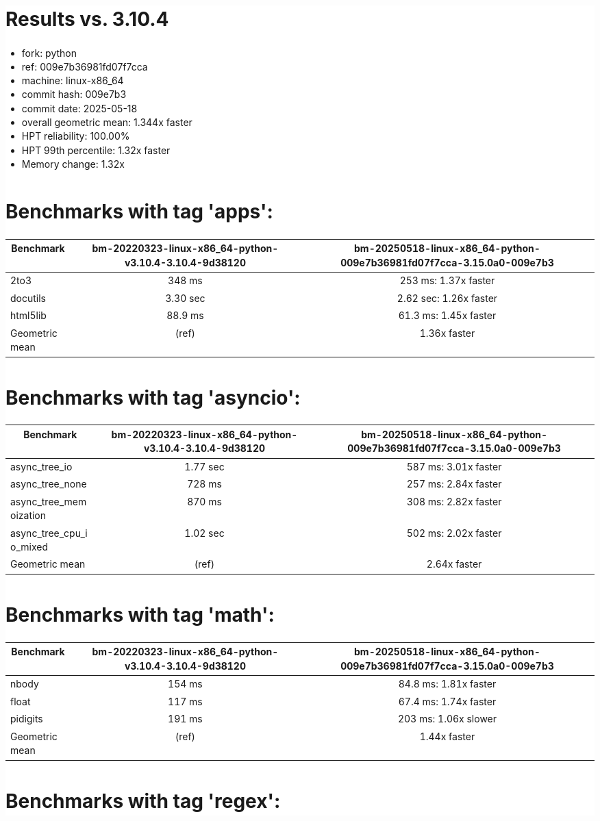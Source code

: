# Results vs. 3.10.4

- fork: python
- ref: 009e7b36981fd07f7cca
- machine: linux-x86_64
- commit hash: 009e7b3
- commit date: 2025-05-18
- overall geometric mean: 1.344x faster
- HPT reliability: 100.00%
- HPT 99th percentile: 1.32x faster
- Memory change: 1.32x

Benchmarks with tag 'apps':
===========================

| Benchmark      | bm-20220323-linux-x86_64-python-v3.10.4-3.10.4-9d38120 | bm-20250518-linux-x86_64-python-009e7b36981fd07f7cca-3.15.0a0-009e7b3 |
|----------------|:------------------------------------------------------:|:---------------------------------------------------------------------:|
| 2to3           | 348 ms                                                 | 253 ms: 1.37x faster                                                  |
| docutils       | 3.30 sec                                               | 2.62 sec: 1.26x faster                                                |
| html5lib       | 88.9 ms                                                | 61.3 ms: 1.45x faster                                                 |
| Geometric mean | (ref)                                                  | 1.36x faster                                                          |

Benchmarks with tag 'asyncio':
==============================

| Benchmark               | bm-20220323-linux-x86_64-python-v3.10.4-3.10.4-9d38120 | bm-20250518-linux-x86_64-python-009e7b36981fd07f7cca-3.15.0a0-009e7b3 |
|-------------------------|:------------------------------------------------------:|:---------------------------------------------------------------------:|
| async_tree_io           | 1.77 sec                                               | 587 ms: 3.01x faster                                                  |
| async_tree_none         | 728 ms                                                 | 257 ms: 2.84x faster                                                  |
| async_tree_memoization  | 870 ms                                                 | 308 ms: 2.82x faster                                                  |
| async_tree_cpu_io_mixed | 1.02 sec                                               | 502 ms: 2.02x faster                                                  |
| Geometric mean          | (ref)                                                  | 2.64x faster                                                          |

Benchmarks with tag 'math':
===========================

| Benchmark      | bm-20220323-linux-x86_64-python-v3.10.4-3.10.4-9d38120 | bm-20250518-linux-x86_64-python-009e7b36981fd07f7cca-3.15.0a0-009e7b3 |
|----------------|:------------------------------------------------------:|:---------------------------------------------------------------------:|
| nbody          | 154 ms                                                 | 84.8 ms: 1.81x faster                                                 |
| float          | 117 ms                                                 | 67.4 ms: 1.74x faster                                                 |
| pidigits       | 191 ms                                                 | 203 ms: 1.06x slower                                                  |
| Geometric mean | (ref)                                                  | 1.44x faster                                                          |

Benchmarks with tag 'regex':
============================
